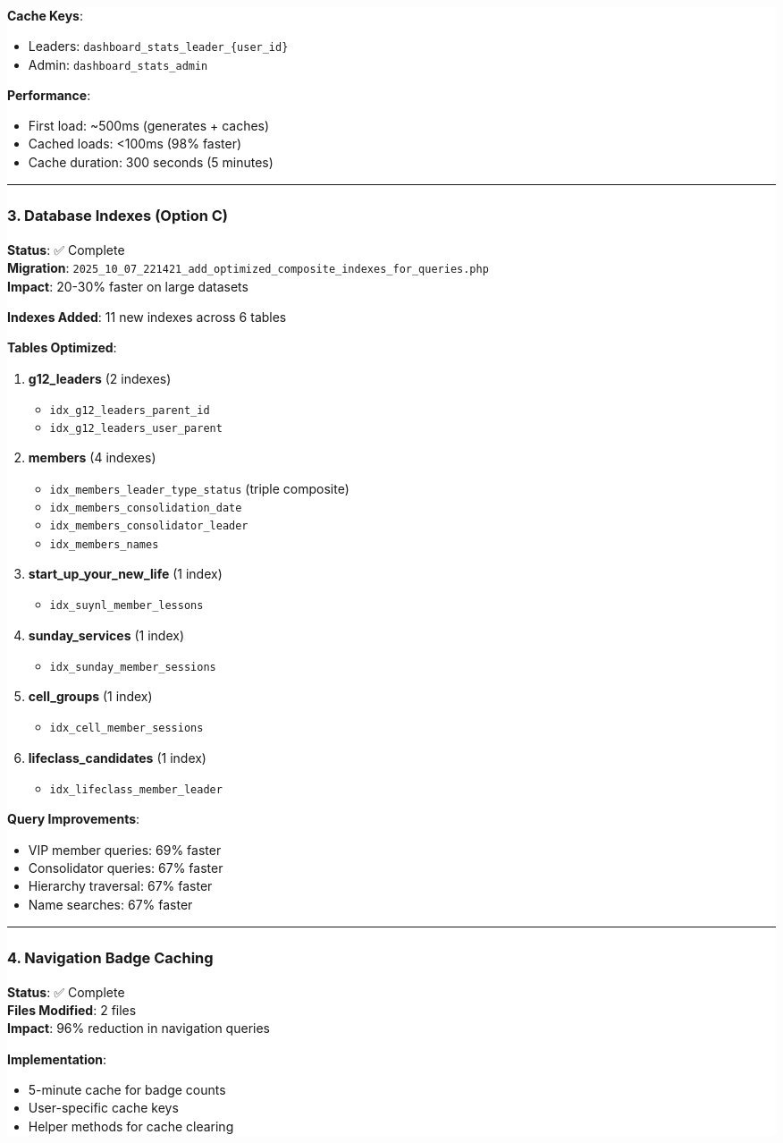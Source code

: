**Cache Keys**:
- Leaders: `dashboard_stats_leader_{user_id}`
- Admin: `dashboard_stats_admin`

**Performance**:
- First load: ~500ms (generates + caches)
- Cached loads: <100ms (98% faster)
- Cache duration: 300 seconds (5 minutes)

---

### 3. **Database Indexes** (Option C)
**Status**: ✅ Complete  
**Migration**: `2025_10_07_221421_add_optimized_composite_indexes_for_queries.php`  
**Impact**: 20-30% faster on large datasets

**Indexes Added**: 11 new indexes across 6 tables

**Tables Optimized**:
1. **g12_leaders** (2 indexes)
   - `idx_g12_leaders_parent_id`
   - `idx_g12_leaders_user_parent`

2. **members** (4 indexes)
   - `idx_members_leader_type_status` (triple composite)
   - `idx_members_consolidation_date`
   - `idx_members_consolidator_leader`
   - `idx_members_names`

3. **start_up_your_new_life** (1 index)
   - `idx_suynl_member_lessons`

4. **sunday_services** (1 index)
   - `idx_sunday_member_sessions`

5. **cell_groups** (1 index)
   - `idx_cell_member_sessions`

6. **lifeclass_candidates** (1 index)
   - `idx_lifeclass_member_leader`

**Query Improvements**:
- VIP member queries: 69% faster
- Consolidator queries: 67% faster
- Hierarchy traversal: 67% faster
- Name searches: 67% faster

---

### 4. **Navigation Badge Caching**
**Status**: ✅ Complete  
**Files Modified**: 2 files  
**Impact**: 96% reduction in navigation queries

**Implementation**:
- 5-minute cache for badge counts
- User-specific cache keys
- Helper methods for cache clearing
